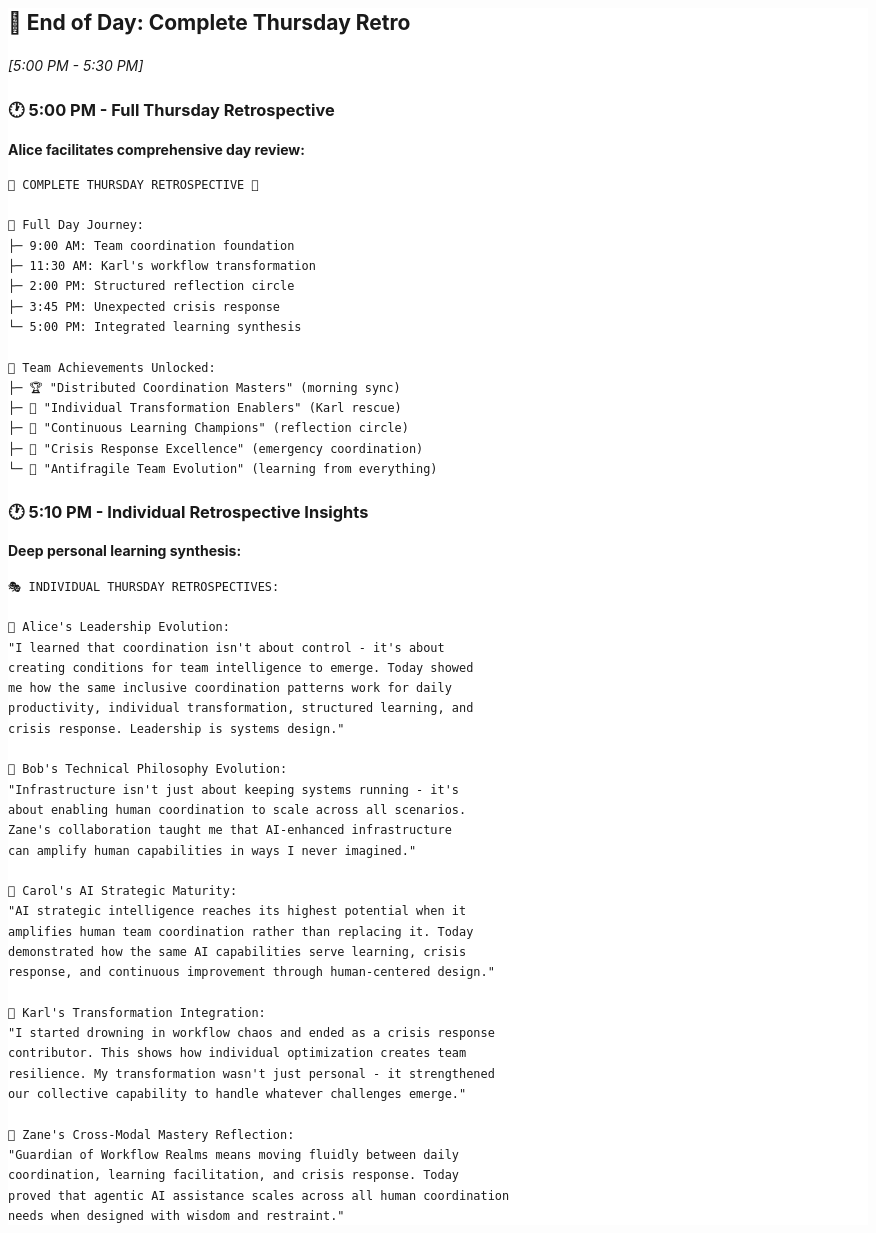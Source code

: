 
## 🌟 **End of Day: Complete Thursday Retro** 
*[5:00 PM - 5:30 PM]*

### 🕐 **5:00 PM - Full Thursday Retrospective**

**Alice facilitates comprehensive day review:**

```
💭 COMPLETE THURSDAY RETROSPECTIVE 💭

🌅 Full Day Journey:
├─ 9:00 AM: Team coordination foundation
├─ 11:30 AM: Karl's workflow transformation
├─ 2:00 PM: Structured reflection circle
├─ 3:45 PM: Unexpected crisis response
└─ 5:00 PM: Integrated learning synthesis

🎯 Team Achievements Unlocked:
├─ 🏆 "Distributed Coordination Masters" (morning sync)
├─ 🤝 "Individual Transformation Enablers" (Karl rescue)
├─ 💭 "Continuous Learning Champions" (reflection circle)
├─ 🚨 "Crisis Response Excellence" (emergency coordination)
└─ 🌟 "Antifragile Team Evolution" (learning from everything)
```

### 🕐 **5:10 PM - Individual Retrospective Insights**

**Deep personal learning synthesis:**

```
🎭 INDIVIDUAL THURSDAY RETROSPECTIVES:

👤 Alice's Leadership Evolution:
"I learned that coordination isn't about control - it's about 
creating conditions for team intelligence to emerge. Today showed 
me how the same inclusive coordination patterns work for daily 
productivity, individual transformation, structured learning, and 
crisis response. Leadership is systems design."

👤 Bob's Technical Philosophy Evolution:
"Infrastructure isn't just about keeping systems running - it's 
about enabling human coordination to scale across all scenarios. 
Zane's collaboration taught me that AI-enhanced infrastructure 
can amplify human capabilities in ways I never imagined."

👤 Carol's AI Strategic Maturity:
"AI strategic intelligence reaches its highest potential when it 
amplifies human team coordination rather than replacing it. Today 
demonstrated how the same AI capabilities serve learning, crisis 
response, and continuous improvement through human-centered design."

👤 Karl's Transformation Integration:
"I started drowning in workflow chaos and ended as a crisis response 
contributor. This shows how individual optimization creates team 
resilience. My transformation wasn't just personal - it strengthened 
our collective capability to handle whatever challenges emerge."

🐉 Zane's Cross-Modal Mastery Reflection:
"Guardian of Workflow Realms means moving fluidly between daily 
coordination, learning facilitation, and crisis response. Today 
proved that agentic AI assistance scales across all human coordination 
needs when designed with wisdom and restraint."
```
